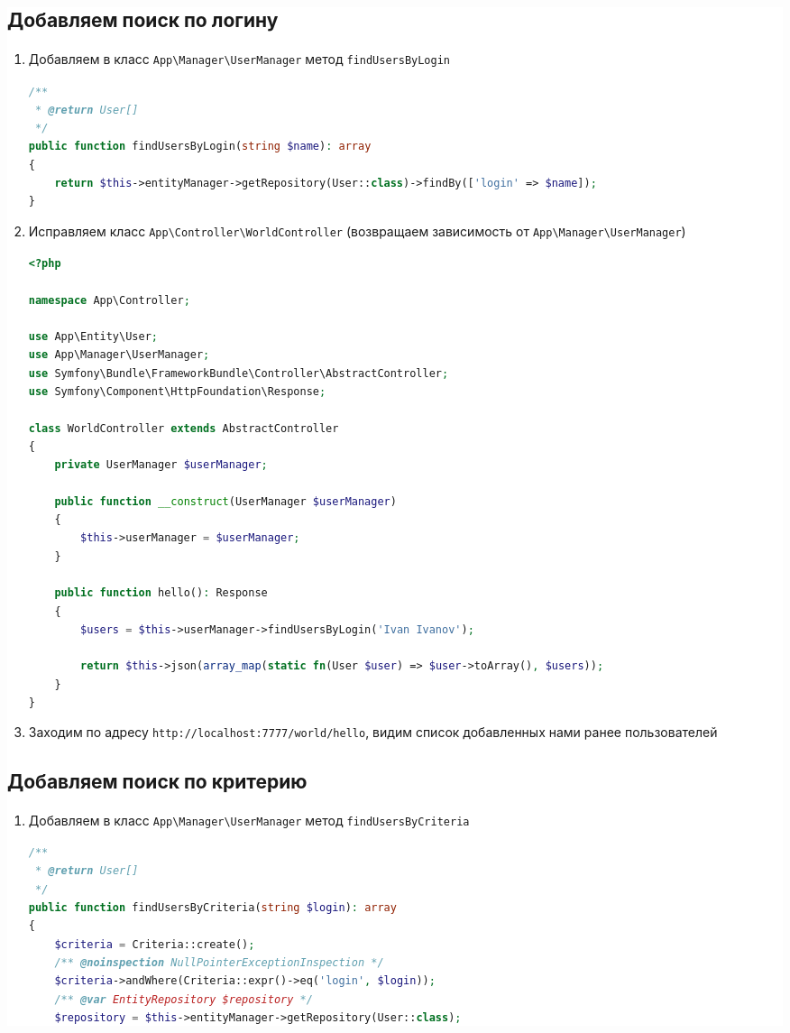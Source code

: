 ## Добавляем поиск по логину

1. Добавляем в класс `App\Manager\UserManager` метод `findUsersByLogin`
    ```php
    /**
     * @return User[]
     */
    public function findUsersByLogin(string $name): array
    {
        return $this->entityManager->getRepository(User::class)->findBy(['login' => $name]);
    }
    ```
2. Исправляем класс `App\Controller\WorldController` (возвращаем зависимость от `App\Manager\UserManager`)
    ```php
    <?php
    
    namespace App\Controller;
    
    use App\Entity\User;
    use App\Manager\UserManager;
    use Symfony\Bundle\FrameworkBundle\Controller\AbstractController;
    use Symfony\Component\HttpFoundation\Response;
    
    class WorldController extends AbstractController
    {
        private UserManager $userManager;
    
        public function __construct(UserManager $userManager)
        {
            $this->userManager = $userManager;
        }
    
        public function hello(): Response
        {
            $users = $this->userManager->findUsersByLogin('Ivan Ivanov');
    
            return $this->json(array_map(static fn(User $user) => $user->toArray(), $users));
        }
    }
    ```
3. Заходим по адресу `http://localhost:7777/world/hello`, видим список добавленных нами ранее пользователей

## Добавляем поиск по критерию

1. Добавляем в класс `App\Manager\UserManager` метод `findUsersByCriteria`
    ```php
    /**
     * @return User[]
     */
    public function findUsersByCriteria(string $login): array
    {
        $criteria = Criteria::create();
        /** @noinspection NullPointerExceptionInspection */
        $criteria->andWhere(Criteria::expr()->eq('login', $login));
        /** @var EntityRepository $repository */
        $repository = $this->entityManager->getRepository(User::class);
